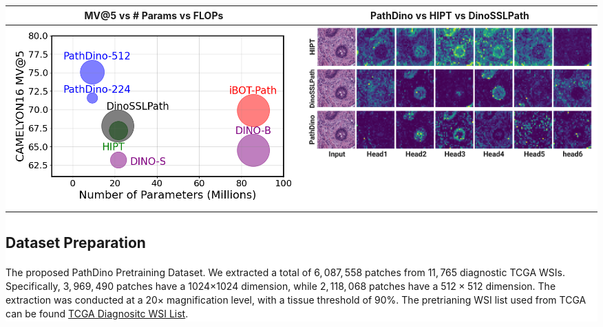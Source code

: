 
 MV@5 vs # Params vs FLOPs             |  PathDino vs HIPT vs DinoSSLPath
:-------------------------:|:-------------------------:
<img width="700" src="./files/FigPathDino_parameters_FLOPs_compare.png"> |  <img width="700" src="./files/ActivationMap.png">

## Dataset Preparation
The proposed PathDino Pretraining Dataset. We extracted a total of $6,087,558$ patches from $11,765$ diagnostic TCGA WSIs. Specifically, $3,969,490$ patches have a 1024×1024 dimension, while $2,118,068$ patches have a $512\times 512$ dimension. The extraction was conducted at a 20× magnification level, with a tissue threshold of $90\%$. The pretrianing WSI list used from TCGA can be found [TCGA Diagnositc WSI List](https://portal.gdc.cancer.gov/repository?facetTab=files&filters=%7B%22op%22%3A%22and%22%2C%22content%22%3A%5B%7B%22op%22%3A%22in%22%2C%22content%22%3A%7B%22field%22%3A%22cases.project.program.name%22%2C%22value%22%3A%5B%22TCGA%22%5D%7D%7D%2C%7B%22op%22%3A%22in%22%2C%22content%22%3A%7B%22field%22%3A%22files.access%22%2C%22value%22%3A%5B%22open%22%5D%7D%7D%2C%7B%22op%22%3A%22in%22%2C%22content%22%3A%7B%22field%22%3A%22files.data_format%22%2C%22value%22%3A%5B%22svs%22%5D%7D%7D%2C%7B%22op%22%3A%22in%22%2C%22content%22%3A%7B%22field%22%3A%22files.experimental_strategy%22%2C%22value%22%3A%5B%22Diagnostic%20Slide%22%5D%7D%7D%5D%7D).
